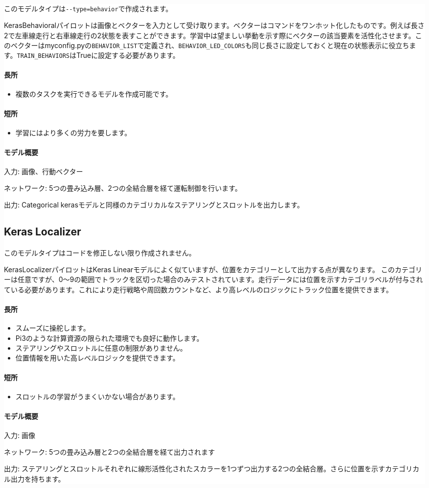 このモデルタイプは`--type=behavior`で作成されます。

KerasBehavioralパイロットは画像とベクターを入力として受け取ります。ベクターはコマンドをワンホット化したものです。例えば長さ2で左車線走行と右車線走行の2状態を表すことができます。学習中は望ましい挙動を示す際にベクターの該当要素を活性化させます。このベクターはmyconfig.pyの`BEHAVIOR_LIST`で定義され、`BEHAVIOR_LED_COLORS`も同じ長さに設定しておくと現在の状態表示に役立ちます。`TRAIN_BEHAVIORS`はTrueに設定する必要があります。

#### 長所

* 複数のタスクを実行できるモデルを作成可能です。

#### 短所

* 学習にはより多くの労力を要します。

#### モデル概要

入力: 画像、行動ベクター

ネットワーク: 5つの畳み込み層、2つの全結合層を経て運転制御を行います。

出力: Categorical kerasモデルと同様のカテゴリカルなステアリングとスロットルを出力します。

## Keras Localizer

このモデルタイプはコードを修正しない限り作成されません。

KerasLocalizerパイロットはKeras Linearモデルによく似ていますが、位置をカテゴリーとして出力する点が異なります。
このカテゴリーは任意ですが、0～9の範囲でトラックを区切った場合のみテストされています。走行データには位置を示すカテゴリラベルが付与されている必要があります。これにより走行戦略や周回数カウントなど、より高レベルのロジックにトラック位置を提供できます。

#### 長所

* スムーズに操舵します。
* Pi3のような計算資源の限られた環境でも良好に動作します。
* ステアリングやスロットルに任意の制限がありません。
* 位置情報を用いた高レベルロジックを提供できます。

#### 短所

* スロットルの学習がうまくいかない場合があります。

#### モデル概要

入力: 画像

ネットワーク: 5つの畳み込み層と2つの全結合層を経て出力されます

出力: ステアリングとスロットルそれぞれに線形活性化されたスカラーを1つずつ出力する2つの全結合層。さらに位置を示すカテゴリカル出力を持ちます。

